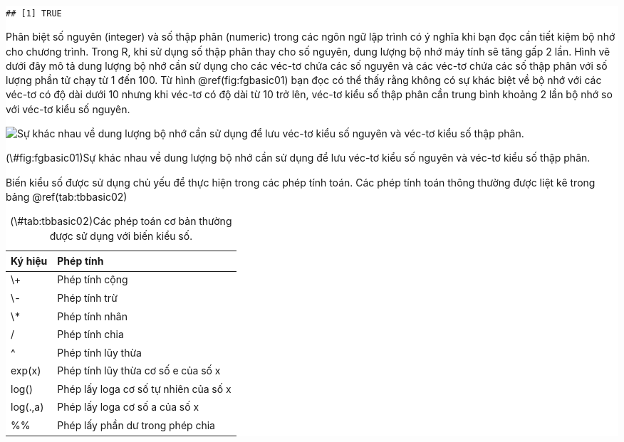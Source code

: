```
## [1] TRUE
```

Phân biệt số nguyên (integer) và số thập phân (numeric) trong các ngôn ngữ lập trình có ý nghĩa khi bạn đọc cần tiết kiệm bộ nhớ cho chương trình. Trong R, khi sử dụng số thập phân thay cho số nguyên, dung lượng bộ nhớ máy tính sẽ tăng gấp 2 lần. Hình vẽ dưới đây mô tả dung lượng bộ nhớ cần sử dụng cho các véc-tơ chứa các số nguyên và các véc-tơ chứa các số thập phân với số lượng phần tử chạy từ 1 đến 100. Từ hình \@ref(fig:fgbasic01) bạn đọc có thể thấy rằng không có sự khác biệt về bộ nhớ với các véc-tơ có độ dài dưới 10 nhưng khi véc-tơ có độ dài từ 10 trở lên, véc-tơ kiểu số thập phân cần trung bình khoảng 2 lần bộ nhớ so với véc-tơ kiểu số nguyên.

<div class="figure">
<img src="07-lap-trinh-co-ban-voi-R_files/figure-html/fgbasic01-1.png" alt="Sự khác nhau về dung lượng bộ nhớ cần sử dụng để lưu véc-tơ kiểu số nguyên và véc-tơ kiểu số thập phân." width="672" />
<p class="caption">(\#fig:fgbasic01)Sự khác nhau về dung lượng bộ nhớ cần sử dụng để lưu véc-tơ kiểu số nguyên và véc-tơ kiểu số thập phân.</p>
</div>

Biến kiểu số được sử dụng chủ yếu để thực hiện trong các phép tính toán. Các phép tính toán thông thường được liệt kê trong bảng \@ref(tab:tbbasic02)
<table class="table" style="margin-left: auto; margin-right: auto;">
<caption>(\#tab:tbbasic02)Các phép toán cơ bản thường được sử dụng với biến kiểu số.</caption>
 <thead>
  <tr>
   <th style="text-align:left;"> Ký hiệu </th>
   <th style="text-align:left;"> Phép tính </th>
  </tr>
 </thead>
<tbody>
  <tr>
   <td style="text-align:left;"> \+ </td>
   <td style="text-align:left;"> Phép tính cộng </td>
  </tr>
  <tr>
   <td style="text-align:left;"> \- </td>
   <td style="text-align:left;"> Phép tính trừ </td>
  </tr>
  <tr>
   <td style="text-align:left;"> \* </td>
   <td style="text-align:left;"> Phép tính nhân </td>
  </tr>
  <tr>
   <td style="text-align:left;"> / </td>
   <td style="text-align:left;"> Phép tính chia </td>
  </tr>
  <tr>
   <td style="text-align:left;"> ^ </td>
   <td style="text-align:left;"> Phép tính lũy thừa </td>
  </tr>
  <tr>
   <td style="text-align:left;"> exp(x) </td>
   <td style="text-align:left;"> Phép tính lũy thừa cơ số e của số x </td>
  </tr>
  <tr>
   <td style="text-align:left;"> log() </td>
   <td style="text-align:left;"> Phép lấy loga cơ số tự nhiên của số x </td>
  </tr>
  <tr>
   <td style="text-align:left;"> log(.,a) </td>
   <td style="text-align:left;"> Phép lấy loga cơ số a của số x </td>
  </tr>
  <tr>
   <td style="text-align:left;"> %% </td>
   <td style="text-align:left;"> Phép lấy phần dư trong phép chia </td>
  </tr>